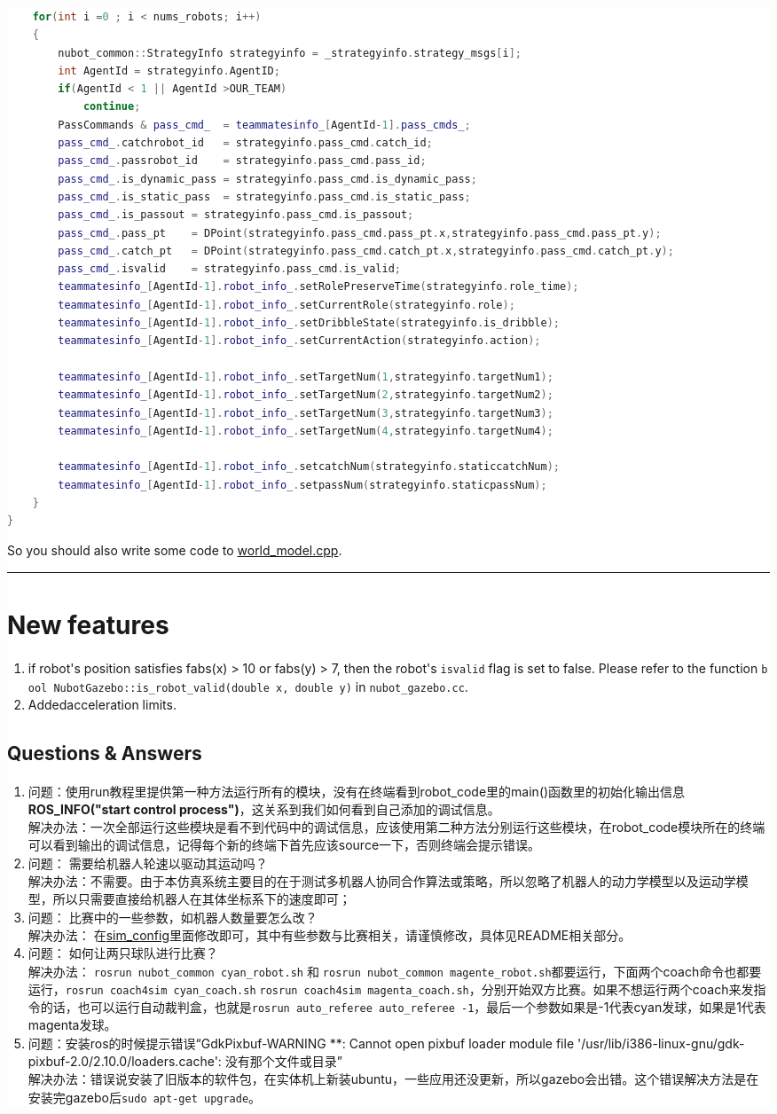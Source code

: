 ```c++
    for(int i =0 ; i < nums_robots; i++)
    {
        nubot_common::StrategyInfo strategyinfo = _strategyinfo.strategy_msgs[i];
        int AgentId = strategyinfo.AgentID;
        if(AgentId < 1 || AgentId >OUR_TEAM)
            continue;
        PassCommands & pass_cmd_  = teammatesinfo_[AgentId-1].pass_cmds_;
        pass_cmd_.catchrobot_id   = strategyinfo.pass_cmd.catch_id;
        pass_cmd_.passrobot_id    = strategyinfo.pass_cmd.pass_id;
        pass_cmd_.is_dynamic_pass = strategyinfo.pass_cmd.is_dynamic_pass;
        pass_cmd_.is_static_pass  = strategyinfo.pass_cmd.is_static_pass;
        pass_cmd_.is_passout = strategyinfo.pass_cmd.is_passout;
        pass_cmd_.pass_pt    = DPoint(strategyinfo.pass_cmd.pass_pt.x,strategyinfo.pass_cmd.pass_pt.y);
        pass_cmd_.catch_pt   = DPoint(strategyinfo.pass_cmd.catch_pt.x,strategyinfo.pass_cmd.catch_pt.y);
        pass_cmd_.isvalid    = strategyinfo.pass_cmd.is_valid;
        teammatesinfo_[AgentId-1].robot_info_.setRolePreserveTime(strategyinfo.role_time);
        teammatesinfo_[AgentId-1].robot_info_.setCurrentRole(strategyinfo.role);
        teammatesinfo_[AgentId-1].robot_info_.setDribbleState(strategyinfo.is_dribble);
        teammatesinfo_[AgentId-1].robot_info_.setCurrentAction(strategyinfo.action);

        teammatesinfo_[AgentId-1].robot_info_.setTargetNum(1,strategyinfo.targetNum1);
        teammatesinfo_[AgentId-1].robot_info_.setTargetNum(2,strategyinfo.targetNum2);
        teammatesinfo_[AgentId-1].robot_info_.setTargetNum(3,strategyinfo.targetNum3);
        teammatesinfo_[AgentId-1].robot_info_.setTargetNum(4,strategyinfo.targetNum4);

        teammatesinfo_[AgentId-1].robot_info_.setcatchNum(strategyinfo.staticcatchNum);
        teammatesinfo_[AgentId-1].robot_info_.setpassNum(strategyinfo.staticpassNum);
    }
}
```

So you should also write some code to [world_model.cpp][13].

--------------------------
# New features

1. if robot's position satisfies fabs(x) > 10 or fabs(y) > 7, then the robot's `isvalid` flag is set to false. Please refer to the function `bool NubotGazebo::is_robot_valid(double x, double y)` in `nubot_gazebo.cc`.
2. Addedacceleration limits.

## Questions & Answers

1. 问题：使用run教程里提供第一种方法运行所有的模块，没有在终端看到robot_code里的main()函数里的初始化输出信息**ROS_INFO("start control process")**，这关系到我们如何看到自己添加的调试信息。   
   解决办法：一次全部运行这些模块是看不到代码中的调试信息，应该使用第二种方法分别运行这些模块，在robot_code模块所在的终端可以看到输出的调试信息，记得每个新的终端下首先应该source一下，否则终端会提示错误。   
2. 问题： 需要给机器人轮速以驱动其运动吗？   
   解决办法：不需要。由于本仿真系统主要目的在于测试多机器人协同合作算法或策略，所以忽略了机器人的动力学模型以及运动学模型，所以只需要直接给机器人在其体坐标系下的速度即可；   
3. 问题： 比赛中的一些参数，如机器人数量要怎么改？   
   解决办法： 在[sim_config][14]里面修改即可，其中有些参数与比赛相关，请谨慎修改，具体见README相关部分。   
4. 问题： 如何让两只球队进行比赛？    
   解决办法： `rosrun nubot_common cyan_robot.sh` 和 `rosrun nubot_common magente_robot.sh`都要运行，下面两个coach命令也都要运行，`rosrun coach4sim cyan_coach.sh`  `rosrun coach4sim magenta_coach.sh`，分别开始双方比赛。如果不想运行两个coach来发指令的话，也可以运行自动裁判盒，也就是`rosrun auto_referee auto_referee -1`，最后一个参数如果是-1代表cyan发球，如果是1代表magenta发球。   
5. 问题：安装ros的时候提示错误“GdkPixbuf-WARNING **: Cannot open pixbuf loader module file '/usr/lib/i386-linux-gnu/gdk-pixbuf-2.0/2.10.0/loaders.cache': 没有那个文件或目录”   
   解决办法：错误说安装了旧版本的软件包，在实体机上新装ubuntu，一些应用还没更新，所以gazebo会出错。这个错误解决方法是在安装完gazebo后`sudo apt-get upgrade`。   


[1]: https://github.com/nubot-nudt/single_nubot_gazebo
[2]: http://wiki.ros.org/rqt_graph
[3]: https://github.com/ros-simulation/gazebo_ros_pkgs.git
[4]: http://answers.ros.org/question/215796/problem-for-install-gazebo_ros_package/
[5]: gazebo5_install.sh
[6]: http://answers.ros.org/question/217970/ros-jade-and-gazebo-50-migration-problem/
[7]: gazebo7_install.sh
[8]: src/robot_code/nubot_common/msgs/BallInfo.msg
[9]: src/robot_code/nubot_common/msgs/ObstaclesInfo.msg
[10]: src/robot_code/nubot_common/msgs/RobotInfo.msg
[11]: src/robot_code/nubot_control/src/nubot_control.cpp
[12]: src/robot_code/nubot_common/msgs/StrategyInfo.msg
[13]: src/robot_code/world_model/src/world_model.cpp
[14]: src/gazebo_visual/nubot_gazebo/config/global_config.yaml
[15]: doc/Robocup-msl-rules-2016.pdf
[16]: src/auto_referee/
[17]: https://en.wikipedia.org/wiki/Ncurses
[18]: http://v.youku.com/v_show/id_XMTc2NjA4NDc1Ng==.html?from=s1.8-1-1.2&amp;amp;amp;spm=a2h0k.8191407.0.0
[19]: https://youtu.be/TGs9Bfc6aXw
[20]: http://v.youku.com/v_show/id_XMTg1MTg1ODc1Ng==.html?spm=a2hzp.8244740.userfeed.5!2~5~5~5!3~5~A
[pic1]: pics/simatch.png
[pic2]: pics/rosgraph_single_robot.png
[pic3]: pics/multi-computers.png
[pic4]: pics/fork.jpg
[pic5]: pics/q&amp;amp;amp;a.jpg
[pic6]: pics/pull_request.png
[pic7]: pics/strategyInfo.png